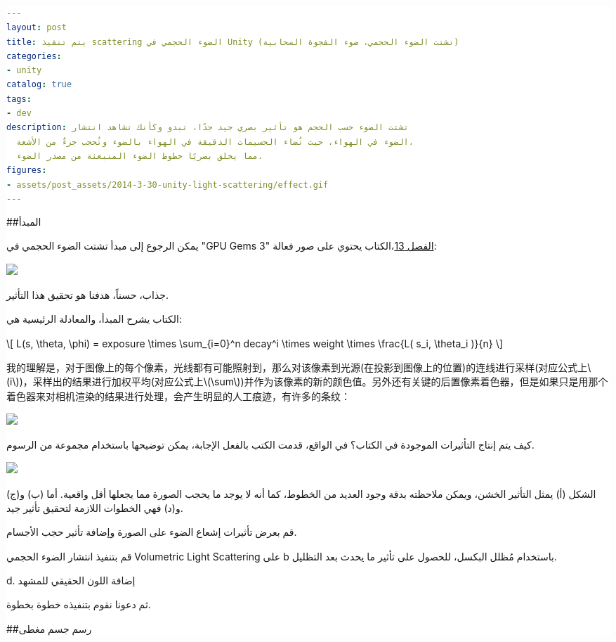```yaml
---
layout: post
title: يتم تنفيذ scattering الضوء الحجمي في Unity (تشتت الضوء الحجمي، ضوء الفجوة السحابية)
categories:
- unity
catalog: true
tags:
- dev
description: تشتت الضوء حسب الحجم هو تأثير بصري جيد جدًا، تبدو وكأنك تشاهد انتشار
  الضوء في الهواء، حيث تُضاء الجسيمات الدقيقة في الهواء بالضوء وتُحجب جزءٌ من الأشعة،
  مما يخلق بصريًا خطوط الضوء المنبعثة من مصدر الضوء.
figures:
- assets/post_assets/2014-3-30-unity-light-scattering/effect.gif
---
```


<meta property="og:title" content="Unity实现体积光照散射 (Volumetric Light Scattering，云隙光)" />

##المبدأ

يمكن الرجوع إلى مبدأ تشتت الضوء الحجمي في "GPU Gems 3" [الفصل 13](http://http.developer.nvidia.com/GPUGems3/gpugems3_ch13.html)،الكتاب يحتوي على صور فعالة:

![](assets/img/2014-3-30-unity-light-scattering/goodeffect.png)

جذاب، حسناً، هدفنا هو تحقيق هذا التأثير.

الكتاب يشرح المبدأ، والمعادلة الرئيسية هي:

\\[ L(s, \theta, \phi) = exposure \times \sum\_{i=0}^n decay^i \times weight \times \frac{L( s\_i, \theta\_i )}{n} \\]

我的理解是，对于图像上的每个像素，光线都有可能照射到，那么对该像素到光源(在投影到图像上的位置)的连线进行采样(对应公式上\\(i\\))，采样出的结果进行加权平均(对应公式上\\(\sum\\))并作为该像素的新的颜色值。另外还有关键的后置像素着色器，但是如果只是用那个着色器来对相机渲染的结果进行处理，会产生明显的人工痕迹，有许多的条纹：

![](assets/img/2014-3-30-unity-light-scattering/badeffect.png)

كيف يتم إنتاج التأثيرات الموجودة في الكتاب؟ في الواقع، قدمت الكتب بالفعل الإجابة، يمكن توضيحها باستخدام مجموعة من الرسوم.

![](assets/img/2014-3-30-unity-light-scattering/steps.png)

الشكل (أ) يمثل التأثير الخشن، ويمكن ملاحظته بدقة وجود العديد من الخطوط، كما أنه لا يوجد ما يحجب الصورة مما يجعلها أقل واقعية. أما (ب) و(ج) و(د) فهي الخطوات اللازمة لتحقيق تأثير جيد.

قم بعرض تأثيرات إشعاع الضوء على الصورة وإضافة تأثير حجب الأجسام.

قم بتنفيذ انتشار الضوء الحجمي Volumetric Light Scattering على b باستخدام مُظلل البكسل، للحصول على تأثير ما يحدث بعد التظليل.

d. إضافة اللون الحقيقي للمشهد

ثم دعونا نقوم بتنفيذه خطوة بخطوة.

##رسم جسم مغطى
